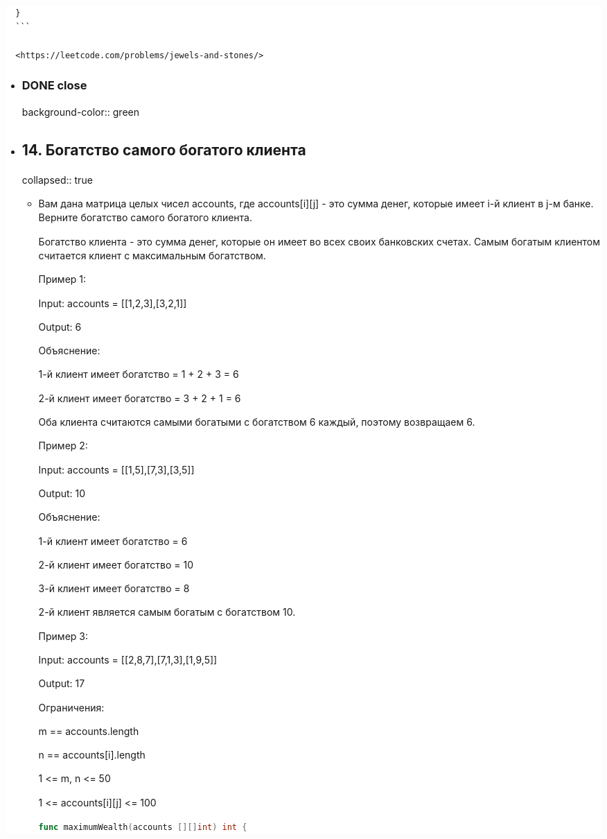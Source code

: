 	  }
	  ```
	  
	  <https://leetcode.com/problems/jewels-and-stones/>
- ### DONE close
  background-color:: green
- ## 14. Богатство самого богатого клиента
  collapsed:: true
	- Вам дана матрица целых чисел accounts, где accounts[i][j] - это сумма денег, которые имеет i-й клиент в j-м банке. Верните богатство самого богатого клиента.
	  
	  Богатство клиента - это сумма денег, которые он имеет во всех своих банковских счетах. Самым богатым клиентом считается клиент с максимальным богатством.
	  
	  Пример 1:
	  
	  Input: accounts = [[1,2,3],[3,2,1]]
	  
	  Output: 6
	  
	  Объяснение:
	  
	  1-й клиент имеет богатство = 1 + 2 + 3 = 6
	  
	  2-й клиент имеет богатство = 3 + 2 + 1 = 6
	  
	  Оба клиента считаются самыми богатыми с богатством 6 каждый, поэтому возвращаем 6.
	  
	  Пример 2:
	  
	  Input: accounts = [[1,5],[7,3],[3,5]]
	  
	  Output: 10
	  
	  Объяснение:
	  
	  1-й клиент имеет богатство = 6
	  
	  2-й клиент имеет богатство = 10
	  
	  3-й клиент имеет богатство = 8
	  
	  2-й клиент является самым богатым с богатством 10.
	  
	  Пример 3:
	  
	  Input: accounts = [[2,8,7],[7,1,3],[1,9,5]]
	  
	  Output: 17
	  
	  Ограничения:
	  
	  m == accounts.length
	  
	  n == accounts[i].length
	  
	  1 <= m, n <= 50
	  
	  1 <= accounts[i][j] <= 100
	  
	  ```go
	  func maximumWealth(accounts [][]int) int {
	  